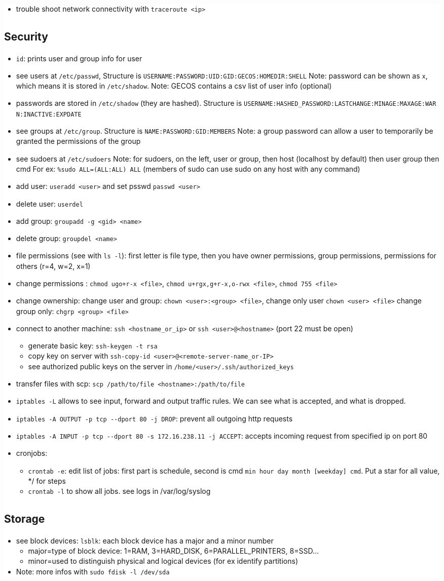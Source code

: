 - trouble shoot network connectivity with `traceroute <ip>`

## Security

- `id`: prints user and group info for user

- see users at `/etc/passwd`, Structure is `USERNAME:PASSWORD:UID:GID:GECOS:HOMEDIR:SHELL`
  Note: password can be shown as `x`, which means it is stored in `/etc/shadow`.
  Note: GECOS contains a csv list of user info (optional)

- passwords are stored in `/etc/shadow` (they are hashed).
  Structure is `USERNAME:HASHED_PASSWORD:LASTCHANGE:MINAGE:MAXAGE:WARN:INACTIVE:EXPDATE`

- see groups at `/etc/group`. Structure is `NAME:PASSWORD:GID:MEMBERS`
  Note: a group password can allow a user to temporarily be granted the permissions of the group

- see sudoers at `/etc/sudoers`
  Note: for sudoers, on the left, user or group, then host (localhost by default) then user group then cmd
  For ex: `%sudo ALL=(ALL:ALL) ALL` (members of sudo can use sudo on any host with any command)

- add user: `useradd <user>` and set psswd `passwd <user>`
- delete user: `userdel`
- add group: `groupadd -g <gid> <name>`
- delete group: `groupdel <name>`

- file permissions (see with `ls -l`): first letter is file type, then you have
  owner permissions, group permissions, permissions for others (r=4, w=2, x=1)
- change permissions : `chmod ugo+r-x <file>`, `chmod u+rgx,g+r-x,o-rwx <file>`, `chmod 755 <file>`
- change ownership:
  change user and group: `chown <user>:<group> <file>`, change only user `chown <user> <file>`
  change group only: `chgrp <group> <file>`

- connect to another machine: `ssh <hostname_or_ip>` or `ssh <user>@<hostname>` (port 22 must be open)
  - generate basic key: `ssh-keygen -t rsa`
  - copy key on server with `ssh-copy-id <user>@<remote-server-name_or-IP>`
  - see authorized public keys on the server in `/home/<user>/.ssh/authorized_keys`
- transfer files with scp: `scp /path/to/file <hostname>:/path/to/file`

- `iptables -L` allows to see input, forward and output traffic rules.
  We can see what is accepted, and what is dropped.
- `iptables -A OUTPUT -p tcp --dport 80 -j DROP`: prevent all outgoing http requests
- `iptables -A INPUT -p tcp --dport 80 -s 172.16.238.11 -j ACCEPT`: accepts incoming request from specified ip on port 80

- cronjobs:
  - `crontab -e`: edit list of jobs: first part is schedule, second is cmd
    `min hour day month [weekday] cmd`. Put a star for all value, \*/<nb> for steps
  - `crontab -l` to show all jobs. see logs in /var/log/syslog

## Storage

- see block devices: `lsblk`: each block device has a major and a minor number
  - major=type of block device: 1=RAM, 3=HARD_DISK, 6=PARALLEL_PRINTERS, 8=SSD...
  - minor=used to distinguish physical and logical devices (for ex identify partitions)
- Note: more infos with `sudo fdisk -l /dev/sda`
